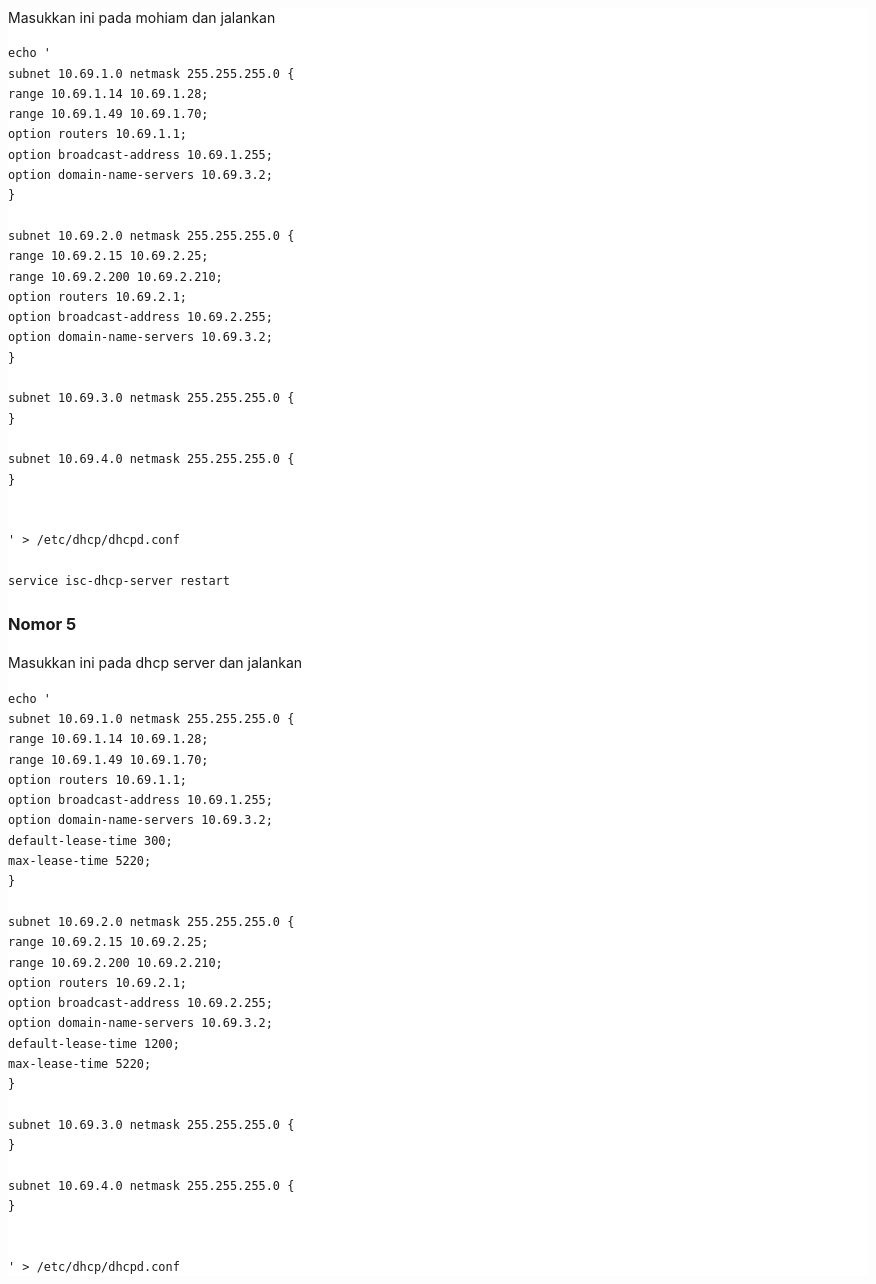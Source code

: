 Masukkan ini pada mohiam dan jalankan
```
echo ' 
subnet 10.69.1.0 netmask 255.255.255.0 {
range 10.69.1.14 10.69.1.28;
range 10.69.1.49 10.69.1.70;
option routers 10.69.1.1;
option broadcast-address 10.69.1.255;
option domain-name-servers 10.69.3.2;
}

subnet 10.69.2.0 netmask 255.255.255.0 {
range 10.69.2.15 10.69.2.25;
range 10.69.2.200 10.69.2.210;
option routers 10.69.2.1;
option broadcast-address 10.69.2.255;
option domain-name-servers 10.69.3.2;
}

subnet 10.69.3.0 netmask 255.255.255.0 {
}

subnet 10.69.4.0 netmask 255.255.255.0 {
}


' > /etc/dhcp/dhcpd.conf

service isc-dhcp-server restart
```

### Nomor 5
Masukkan ini pada dhcp server dan jalankan
```
echo ' 
subnet 10.69.1.0 netmask 255.255.255.0 {
range 10.69.1.14 10.69.1.28;
range 10.69.1.49 10.69.1.70;
option routers 10.69.1.1;
option broadcast-address 10.69.1.255;
option domain-name-servers 10.69.3.2;
default-lease-time 300;
max-lease-time 5220;
}

subnet 10.69.2.0 netmask 255.255.255.0 {
range 10.69.2.15 10.69.2.25;
range 10.69.2.200 10.69.2.210;
option routers 10.69.2.1;
option broadcast-address 10.69.2.255;
option domain-name-servers 10.69.3.2;
default-lease-time 1200;
max-lease-time 5220;
}

subnet 10.69.3.0 netmask 255.255.255.0 {
}

subnet 10.69.4.0 netmask 255.255.255.0 {
}


' > /etc/dhcp/dhcpd.conf

```